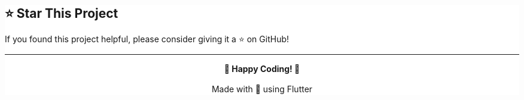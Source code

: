 
## ⭐ Star This Project

If you found this project helpful, please consider giving it a ⭐ on GitHub!

---

<div align="center">
  
**🎉 Happy Coding! 🎉**

Made with 💖 using Flutter

</div>


